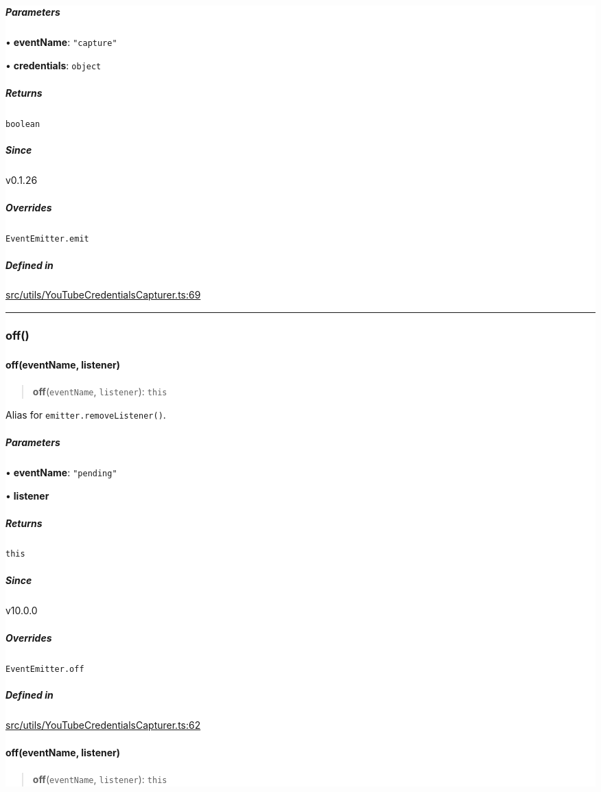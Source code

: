 ##### Parameters

• **eventName**: `"capture"`

• **credentials**: `object`

##### Returns

`boolean`

##### Since

v0.1.26

##### Overrides

`EventEmitter.emit`

##### Defined in

[src/utils/YouTubeCredentialsCapturer.ts:69](https://github.com/patrickkfkan/patreon-dl/blob/7c1cd2021db5cdb3733758940f1bc6aab660b08d/src/utils/YouTubeCredentialsCapturer.ts#L69)

***

### off()

#### off(eventName, listener)

> **off**(`eventName`, `listener`): `this`

Alias for `emitter.removeListener()`.

##### Parameters

• **eventName**: `"pending"`

• **listener**

##### Returns

`this`

##### Since

v10.0.0

##### Overrides

`EventEmitter.off`

##### Defined in

[src/utils/YouTubeCredentialsCapturer.ts:62](https://github.com/patrickkfkan/patreon-dl/blob/7c1cd2021db5cdb3733758940f1bc6aab660b08d/src/utils/YouTubeCredentialsCapturer.ts#L62)

#### off(eventName, listener)

> **off**(`eventName`, `listener`): `this`
